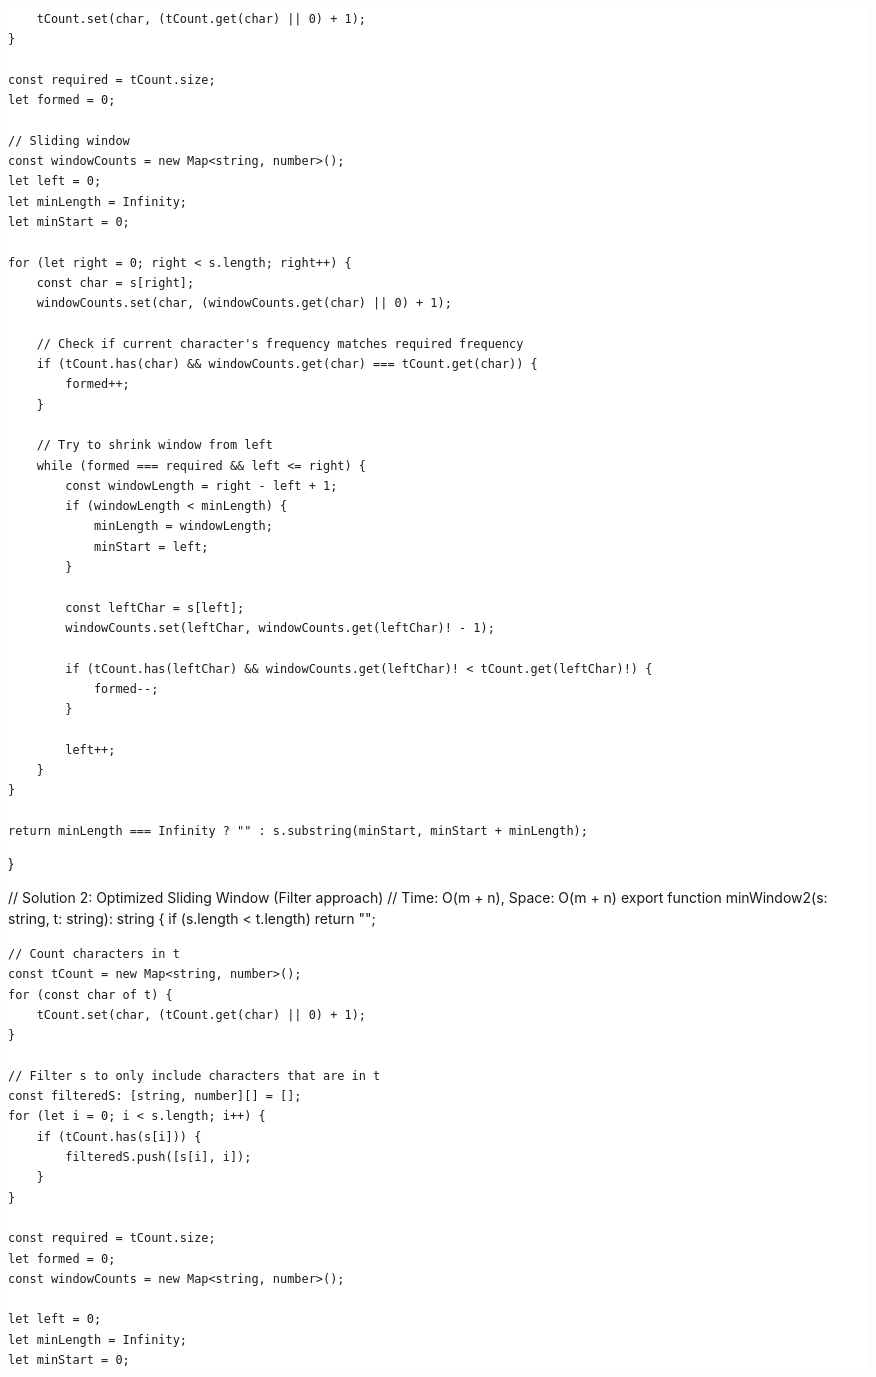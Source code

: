         tCount.set(char, (tCount.get(char) || 0) + 1);
    }
    
    const required = tCount.size;
    let formed = 0;
    
    // Sliding window
    const windowCounts = new Map<string, number>();
    let left = 0;
    let minLength = Infinity;
    let minStart = 0;
    
    for (let right = 0; right < s.length; right++) {
        const char = s[right];
        windowCounts.set(char, (windowCounts.get(char) || 0) + 1);
        
        // Check if current character's frequency matches required frequency
        if (tCount.has(char) && windowCounts.get(char) === tCount.get(char)) {
            formed++;
        }
        
        // Try to shrink window from left
        while (formed === required && left <= right) {
            const windowLength = right - left + 1;
            if (windowLength < minLength) {
                minLength = windowLength;
                minStart = left;
            }
            
            const leftChar = s[left];
            windowCounts.set(leftChar, windowCounts.get(leftChar)! - 1);
            
            if (tCount.has(leftChar) && windowCounts.get(leftChar)! < tCount.get(leftChar)!) {
                formed--;
            }
            
            left++;
        }
    }
    
    return minLength === Infinity ? "" : s.substring(minStart, minStart + minLength);
}

// Solution 2: Optimized Sliding Window (Filter approach)
// Time: O(m + n), Space: O(m + n)
export function minWindow2(s: string, t: string): string {
    if (s.length < t.length) return "";
    
    // Count characters in t
    const tCount = new Map<string, number>();
    for (const char of t) {
        tCount.set(char, (tCount.get(char) || 0) + 1);
    }
    
    // Filter s to only include characters that are in t
    const filteredS: [string, number][] = [];
    for (let i = 0; i < s.length; i++) {
        if (tCount.has(s[i])) {
            filteredS.push([s[i], i]);
        }
    }
    
    const required = tCount.size;
    let formed = 0;
    const windowCounts = new Map<string, number>();
    
    let left = 0;
    let minLength = Infinity;
    let minStart = 0;
    